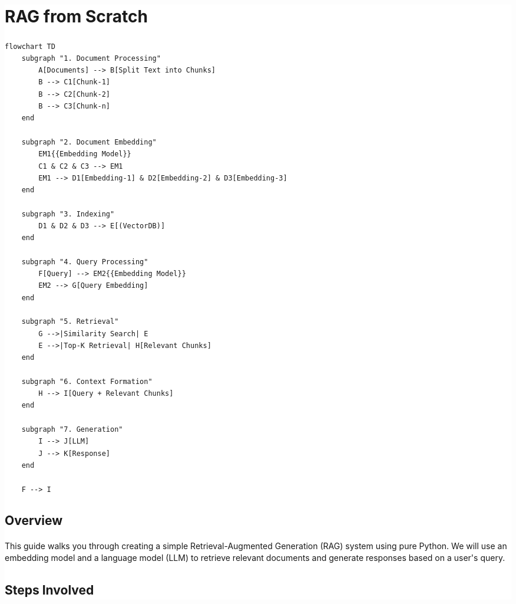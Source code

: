 # RAG from Scratch


```mermaid
flowchart TD
    subgraph "1. Document Processing"
        A[Documents] --> B[Split Text into Chunks]
        B --> C1[Chunk-1]
        B --> C2[Chunk-2]
        B --> C3[Chunk-n]
    end
    
    subgraph "2. Document Embedding"
        EM1{{Embedding Model}}
        C1 & C2 & C3 --> EM1
        EM1 --> D1[Embedding-1] & D2[Embedding-2] & D3[Embedding-3]
    end
    
    subgraph "3. Indexing"
        D1 & D2 & D3 --> E[(VectorDB)]
    end
    
    subgraph "4. Query Processing"
        F[Query] --> EM2{{Embedding Model}}
        EM2 --> G[Query Embedding]
    end
    
    subgraph "5. Retrieval"
        G -->|Similarity Search| E
        E -->|Top-K Retrieval| H[Relevant Chunks]
    end
    
    subgraph "6. Context Formation"
        H --> I[Query + Relevant Chunks]
    end
    
    subgraph "7. Generation"
        I --> J[LLM]
        J --> K[Response]
    end
    
    F --> I
```

## Overview

This guide walks you through creating a simple Retrieval-Augmented Generation (RAG) system using pure Python. We will use an embedding model and a language model (LLM) to retrieve relevant documents and generate responses based on a user's query.

## Steps Involved

